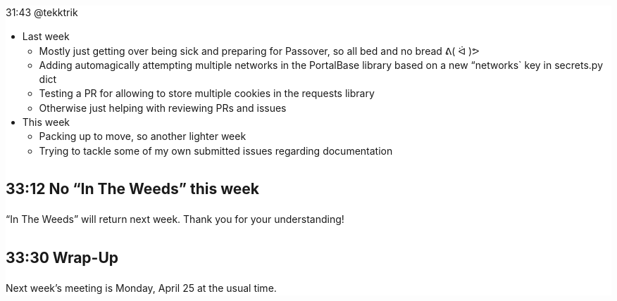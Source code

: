 


31:43 @tekktrik
* Last week
   * Mostly just getting over being sick and preparing for Passover, so all bed and no bread ᕕ( ᐛ )ᕗ
   * Adding automagically attempting multiple networks in the PortalBase library based on a new “networks` key in secrets.py dict
   * Testing a PR for allowing to store multiple cookies in the requests library
   * Otherwise just helping with reviewing PRs and issues
* This week
   * Packing up to move, so another lighter week
   * Trying to tackle some of my own submitted issues regarding documentation
## 33:12 No “In The Weeds” this week
“In The Weeds” will return next week. Thank you for your understanding!


## 33:30 Wrap-Up
Next week’s meeting is Monday, April 25 at the usual time.
